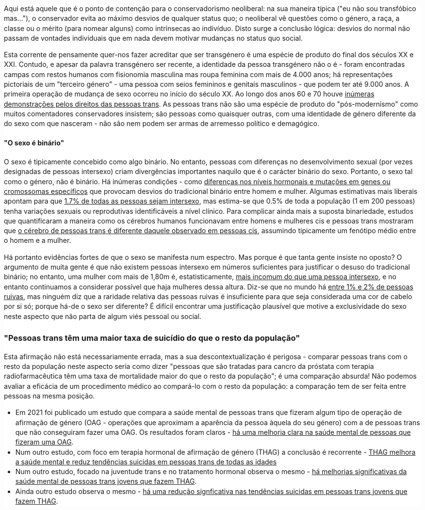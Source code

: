 Aqui está aquele que é o ponto de contenção para o conservadorismo neoliberal: na sua maneira típica ("eu não sou transfóbico mas..."), o conservador evita ao máximo desvios de qualquer status quo; o neoliberal vê questões como o género, a raça, a classe ou o mérito (para nomear alguns) como intrínsecas ao indivíduo. Disto surge a conclusão lógica: desvios do normal não passam de vontades individuais que em nada devem motivar mudanças no status quo social.

Esta corrente de pensamente quer-nos fazer acreditar que ser transgénero é uma espécie de produto do final dos séculos XX e XXI. Contudo, e apesar da palavra transgénero ser recente, a identidade da pessoa transgénero não o é - foram encontradas campas com restos humanos com fisionomia masculina mas roupa feminina com mais de 4.000 anos; há  representações pictoriais de um "terceiro género" - uma pessoa com seios femininos e genitais masculinos - que podem ter até 9.000 anos. A primeira operação de mudança de sexo ocorreu no início do século XX. Ao longo dos anos 60 e 70 houve [inúmeras demonstrações pelos direitos das pessoas trans](https://en.wikipedia.org/wiki/Timeline_of_transgender_history). As pessoas trans não são uma espécie de produto do "pós-modernismo" como muitos comentadores conservadores insistem; são pessoas como quaisquer outras, com uma identidade de género diferente da do sexo com que nasceram - não são nem podem ser armas de arremesso político e demagógico.

#### "O sexo é binário"

O sexo é tipicamente concebido como algo binário. No entanto, pessoas com diferenças no desenvolvimento sexual (por vezes designadas de pessoas intersexo) criam divergências importantes naquilo que é o carácter binário do sexo. Portanto, o sexo tal como o género, não é binário. Há inúmeras condições - como [diferenças nos níveis hormonais e mutações em genes ou cromossomas específicos](https://www.medicalnewstoday.com/articles/232363) que provocam desvios do tradicional binário entre homem e mulher. Algumas estimativas mais liberais apontam para que [1.7% de todas as pessoas sejam intersexo](https://www.americanprogress.org/article/key-issues-facing-people-intersex-traits), mas estima-se que 0.5% de toda a população (1 em 200 pessoas) tenha variações sexuais ou reprodutivas identificáveis a nível clínico. Para complicar ainda mais a suposta binariedade, estudos que quantificaram a maneira como os cérebros humanos funcionavam entre homens e mulheres cis e pessoas trans mostraram que [o cérebro de pessoas trans é diferente daquele observado em pessoas cis](https://blogs.scientificamerican.com/voices/stop-using-phony-science-to-justify-transphobia/), assumindo tipicamente um fenótipo médio entre o homem e a mulher.

Há portanto evidências fortes de que o sexo se manifesta num espectro. Mas porque é que tanta gente insiste no oposto? O argumento de muita gente é que não existem pessoas intersexo em números suficientes para justificar o desuso do tradicional binário; no entanto, uma mulher com mais de 1,80m é, estatisticamente, [mais incomum do que uma pessoa intersexo](https://ourworldindata.org/human-height), e no entanto continuamos a considerar possível que haja mulheres dessa altura. Diz-se que no mundo há [entre 1% e 2% de pessoas ruivas](https://www.bbc.com/news/magazine-24331615), mas ninguém diz que a raridade relativa das pessoas ruivas é insuficiente para que seja considerada uma cor de cabelo por si só; porque há-de o sexo ser diferente? É difícil encontrar uma justificação plausível que motive a exclusividade do sexo neste aspecto que não parta de algum viés pessoal ou social.

### "Pessoas trans têm uma maior taxa de suicídio do que o resto da população"

Esta afirmação não está necessariamente errada, mas a sua descontextualização é perigosa - comparar pessoas trans com o resto da população neste aspecto seria como dizer "pessoas que são tratadas para cancro da próstata com terapia radiofarmacêutica têm uma taxa de mortalidade maior do que o resto da população"; é uma comparação absurda! Não podemos avaliar a eficácia de um procedimento médico ao compará-lo com o resto da população: a comparação tem de ser feita entre pessoas na mesma posição. 

* Em 2021 foi publicado um estudo que compara a saúde mental de pessoas trans que fizeram algum tipo de operação de afirmação de género (OAG - operações que aproximam a aparência da pessoa àquela do seu género) com a de pessoas trans que não conseguiram fazer uma OAG. Os resultados foram claros - [há uma melhoria clara na saúde mental de pessoas que fizeram uma OAG](https://jamanetwork.com/journals/jamasurgery/article-abstract/2779429). 
* Num outro estudo, com foco em terapia hormonal de afirmação de género (THAG) a conclusão é recorrente - [THAG melhora a saúde mental e reduz tendências suicidas em pessoas trans de todas as idades](https://www.jahonline.org/article/S1054-139X(21)00568-1/fulltext)
* Num outro estudo, focado na juventude trans e no tratamento hormonal observa o mesmo - [há melhorias significativas da saúde mental de pessoas trans jovens que fazem THAG](https://jamanetwork.com/journals/jamanetworkopen/fullarticle/2789423).
* Ainda outro estudo observa o mesmo - [há uma redução signficativa nas tendências suicidas em pessoas trans jovens que fazem THAG](https://journals.plos.org/plosone/article?id=10.1371/journal.pone.0261039). 